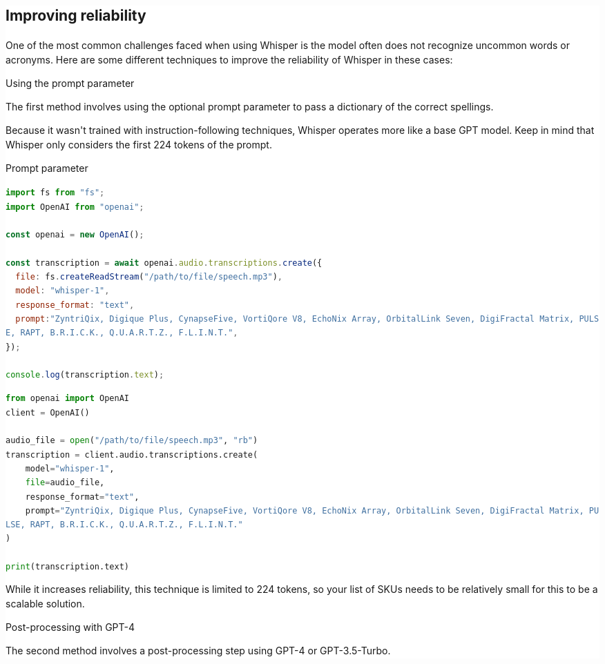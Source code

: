 Improving reliability
---------------------

One of the most common challenges faced when using Whisper is the model often does not recognize uncommon words or acronyms. Here are some different techniques to improve the reliability of Whisper in these cases:

Using the prompt parameter

The first method involves using the optional prompt parameter to pass a dictionary of the correct spellings.

Because it wasn't trained with instruction-following techniques, Whisper operates more like a base GPT model. Keep in mind that Whisper only considers the first 224 tokens of the prompt.

Prompt parameter

```javascript
import fs from "fs";
import OpenAI from "openai";

const openai = new OpenAI();

const transcription = await openai.audio.transcriptions.create({
  file: fs.createReadStream("/path/to/file/speech.mp3"),
  model: "whisper-1",
  response_format: "text",
  prompt:"ZyntriQix, Digique Plus, CynapseFive, VortiQore V8, EchoNix Array, OrbitalLink Seven, DigiFractal Matrix, PULSE, RAPT, B.R.I.C.K., Q.U.A.R.T.Z., F.L.I.N.T.",
});

console.log(transcription.text);
```

```python
from openai import OpenAI
client = OpenAI()

audio_file = open("/path/to/file/speech.mp3", "rb")
transcription = client.audio.transcriptions.create(
    model="whisper-1", 
    file=audio_file, 
    response_format="text",
    prompt="ZyntriQix, Digique Plus, CynapseFive, VortiQore V8, EchoNix Array, OrbitalLink Seven, DigiFractal Matrix, PULSE, RAPT, B.R.I.C.K., Q.U.A.R.T.Z., F.L.I.N.T."
)

print(transcription.text)
```

While it increases reliability, this technique is limited to 224 tokens, so your list of SKUs needs to be relatively small for this to be a scalable solution.

Post-processing with GPT-4

The second method involves a post-processing step using GPT-4 or GPT-3.5-Turbo.
